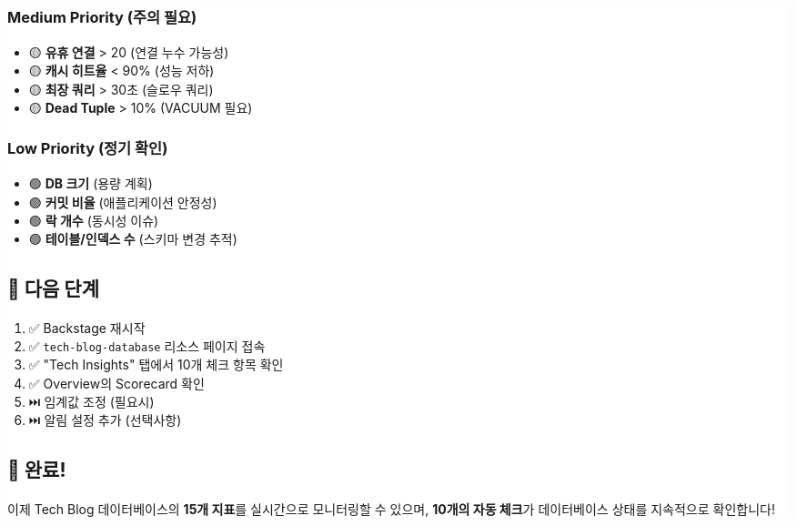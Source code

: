 ### Medium Priority (주의 필요)
- 🟡 **유휴 연결** > 20 (연결 누수 가능성)
- 🟡 **캐시 히트율** < 90% (성능 저하)
- 🟡 **최장 쿼리** > 30초 (슬로우 쿼리)
- 🟡 **Dead Tuple** > 10% (VACUUM 필요)

### Low Priority (정기 확인)
- 🟢 **DB 크기** (용량 계획)
- 🟢 **커밋 비율** (애플리케이션 안정성)
- 🟢 **락 개수** (동시성 이슈)
- 🟢 **테이블/인덱스 수** (스키마 변경 추적)

## 📝 다음 단계

1. ✅ Backstage 재시작
2. ✅ `tech-blog-database` 리소스 페이지 접속
3. ✅ "Tech Insights" 탭에서 10개 체크 항목 확인
4. ✅ Overview의 Scorecard 확인
5. ⏭️ 임계값 조정 (필요시)
6. ⏭️ 알림 설정 추가 (선택사항)

## 🎉 완료!

이제 Tech Blog 데이터베이스의 **15개 지표**를 실시간으로 모니터링할 수 있으며, **10개의 자동 체크**가 데이터베이스 상태를 지속적으로 확인합니다!

